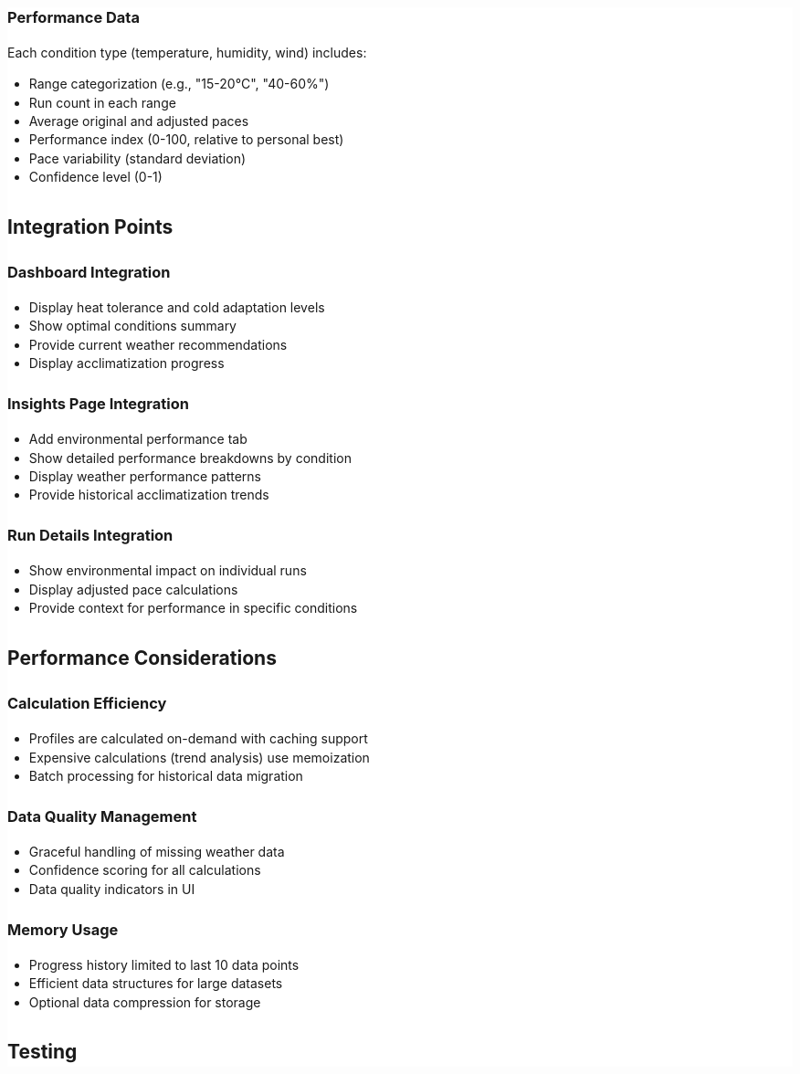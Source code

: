 ### Performance Data
Each condition type (temperature, humidity, wind) includes:
- Range categorization (e.g., "15-20°C", "40-60%")
- Run count in each range
- Average original and adjusted paces
- Performance index (0-100, relative to personal best)
- Pace variability (standard deviation)
- Confidence level (0-1)

## Integration Points

### Dashboard Integration
- Display heat tolerance and cold adaptation levels
- Show optimal conditions summary
- Provide current weather recommendations
- Display acclimatization progress

### Insights Page Integration
- Add environmental performance tab
- Show detailed performance breakdowns by condition
- Display weather performance patterns
- Provide historical acclimatization trends

### Run Details Integration
- Show environmental impact on individual runs
- Display adjusted pace calculations
- Provide context for performance in specific conditions

## Performance Considerations

### Calculation Efficiency
- Profiles are calculated on-demand with caching support
- Expensive calculations (trend analysis) use memoization
- Batch processing for historical data migration

### Data Quality Management
- Graceful handling of missing weather data
- Confidence scoring for all calculations
- Data quality indicators in UI

### Memory Usage
- Progress history limited to last 10 data points
- Efficient data structures for large datasets
- Optional data compression for storage

## Testing
